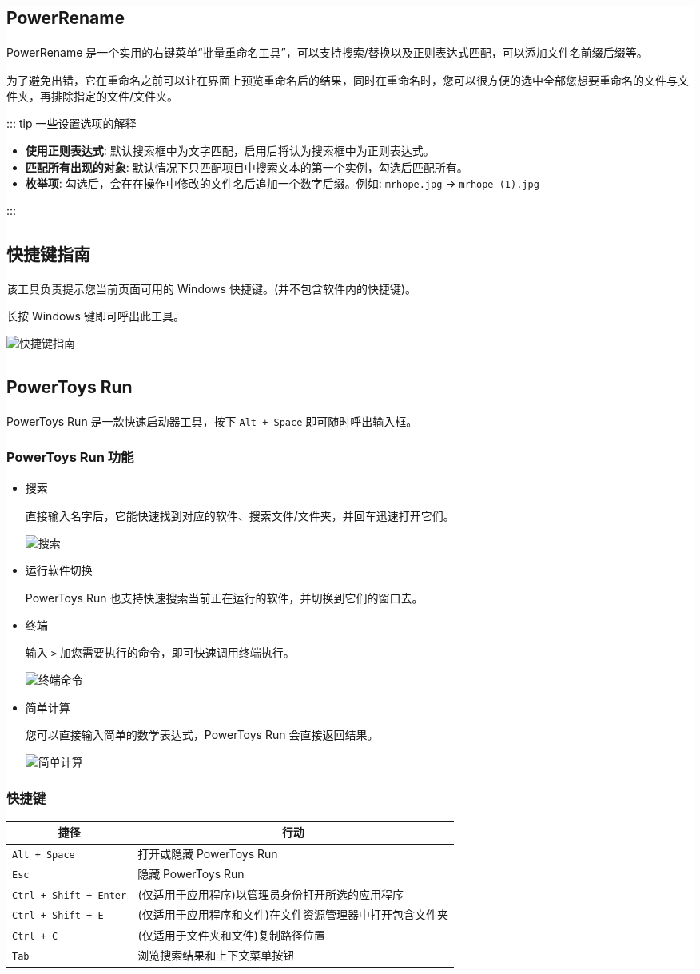 ## PowerRename

PowerRename 是一个实用的右键菜单“批量重命名工具”，可以支持搜索/替换以及正则表达式匹配，可以添加文件名前缀后缀等。

为了避免出错，它在重命名之前可以让在界面上预览重命名后的结果，同时在重命名时，您可以很方便的选中全部您想要重命名的文件与文件夹，再排除指定的文件/文件夹。

::: tip 一些设置选项的解释

- **使用正则表达式**: 默认搜索框中为文字匹配，启用后将认为搜索框中为正则表达式。
- **匹配所有出现的对象**: 默认情况下只匹配项目中搜索文本的第一个实例，勾选后匹配所有。
- **枚举项**: 勾选后，会在在操作中修改的文件名后追加一个数字后缀。例如: `mrhope.jpg` -> `mrhope (1).jpg`

:::

## 快捷键指南

该工具负责提示您当前页面可用的 Windows 快捷键。(并不包含软件内的快捷键)。

长按 Windows 键即可呼出此工具。

![快捷键指南](./assets/shortcut-guide.png)

## PowerToys Run

PowerToys Run 是一款快速启动器工具，按下 `Alt + Space` 即可随时呼出输入框。

### PowerToys Run 功能

- 搜索

  直接输入名字后，它能快速找到对应的软件、搜索文件/文件夹，并回车迅速打开它们。

  ![搜索](./assets/power-toys-search.png)

- 运行软件切换

  PowerToys Run 也支持快速搜索当前正在运行的软件，并切换到它们的窗口去。

- 终端

  输入 `>` 加您需要执行的命令，即可快速调用终端执行。

  ![终端命令](./assets/shell-command.png)

- 简单计算

  您可以直接输入简单的数学表达式，PowerToys Run 会直接返回结果。

  ![简单计算](./assets/calculator.png)

### 快捷键

| 捷径                   | 行动                                                     |
| ---------------------- | -------------------------------------------------------- |
| `Alt + Space`          | 打开或隐藏 PowerToys Run                                 |
| `Esc`                  | 隐藏 PowerToys Run                                       |
| `Ctrl + Shift + Enter` | (仅适用于应用程序)以管理员身份打开所选的应用程序         |
| `Ctrl + Shift + E`     | (仅适用于应用程序和文件)在文件资源管理器中打开包含文件夹 |
| `Ctrl + C`             | (仅适用于文件夹和文件)复制路径位置                       |
| `Tab`                  | 浏览搜索结果和上下文菜单按钮                             |
